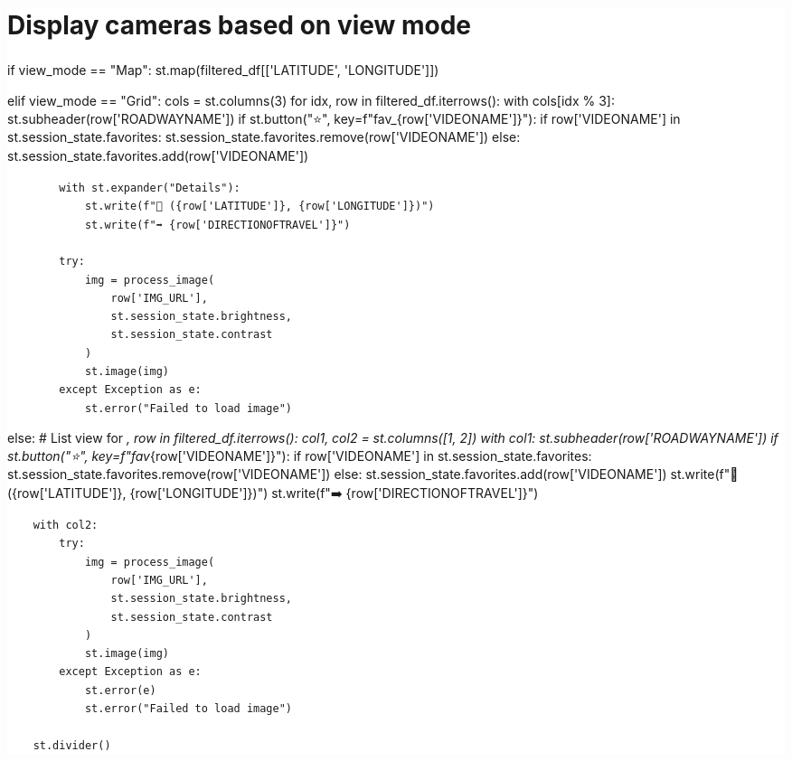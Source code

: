 # Display cameras based on view mode
if view_mode == "Map":
    st.map(filtered_df[['LATITUDE', 'LONGITUDE']])

elif view_mode == "Grid":
    cols = st.columns(3)
    for idx, row in filtered_df.iterrows():
        with cols[idx % 3]:
            st.subheader(row['ROADWAYNAME'])
            if st.button("⭐", key=f"fav_{row['VIDEONAME']}"):
                if row['VIDEONAME'] in st.session_state.favorites:
                    st.session_state.favorites.remove(row['VIDEONAME'])
                else:
                    st.session_state.favorites.add(row['VIDEONAME'])
            
            with st.expander("Details"):
                st.write(f"📍 ({row['LATITUDE']}, {row['LONGITUDE']})")
                st.write(f"➡️ {row['DIRECTIONOFTRAVEL']}")
            
            try:
                img = process_image(
                    row['IMG_URL'],
                    st.session_state.brightness,
                    st.session_state.contrast
                )
                st.image(img)
            except Exception as e:
                st.error("Failed to load image")

else:  # List view
    for _, row in filtered_df.iterrows():
        col1, col2 = st.columns([1, 2])
        with col1:
            st.subheader(row['ROADWAYNAME'])
            if st.button("⭐", key=f"fav_{row['VIDEONAME']}"):
                if row['VIDEONAME'] in st.session_state.favorites:
                    st.session_state.favorites.remove(row['VIDEONAME'])
                else:
                    st.session_state.favorites.add(row['VIDEONAME'])
            st.write(f"📍 ({row['LATITUDE']}, {row['LONGITUDE']})")
            st.write(f"➡️ {row['DIRECTIONOFTRAVEL']}")
        
        with col2:
            try:
                img = process_image(
                    row['IMG_URL'],
                    st.session_state.brightness,
                    st.session_state.contrast
                )
                st.image(img)
            except Exception as e:
                st.error(e)
                st.error("Failed to load image")
        
        st.divider()


